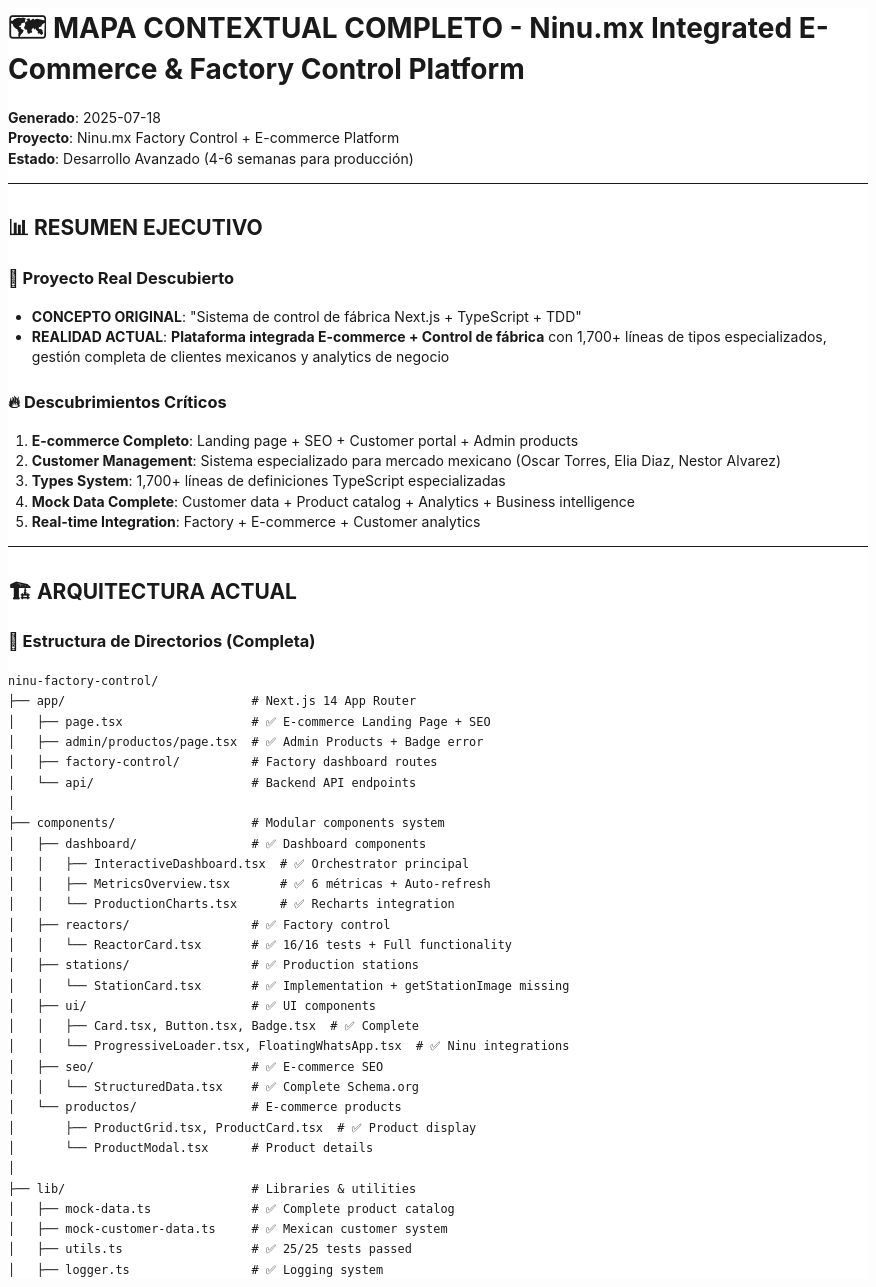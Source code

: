 # 🗺️ MAPA CONTEXTUAL COMPLETO - Ninu.mx Integrated E-Commerce & Factory Control Platform

**Generado**: 2025-07-18  
**Proyecto**: Ninu.mx Factory Control + E-commerce Platform  
**Estado**: Desarrollo Avanzado (4-6 semanas para producción)

---

## 📊 RESUMEN EJECUTIVO

### **🎯 Proyecto Real Descubierto**
- **CONCEPTO ORIGINAL**: "Sistema de control de fábrica Next.js + TypeScript + TDD"
- **REALIDAD ACTUAL**: **Plataforma integrada E-commerce + Control de fábrica** con 1,700+ líneas de tipos especializados, gestión completa de clientes mexicanos y analytics de negocio

### **🔥 Descubrimientos Críticos**
1. **E-commerce Completo**: Landing page + SEO + Customer portal + Admin products
2. **Customer Management**: Sistema especializado para mercado mexicano (Oscar Torres, Elia Diaz, Nestor Alvarez)
3. **Types System**: 1,700+ líneas de definiciones TypeScript especializadas
4. **Mock Data Complete**: Customer data + Product catalog + Analytics + Business intelligence
5. **Real-time Integration**: Factory + E-commerce + Customer analytics

---

## 🏗️ ARQUITECTURA ACTUAL

### **📁 Estructura de Directorios** (Completa)

```
ninu-factory-control/
├── app/                          # Next.js 14 App Router
│   ├── page.tsx                  # ✅ E-commerce Landing Page + SEO
│   ├── admin/productos/page.tsx  # ✅ Admin Products + Badge error
│   ├── factory-control/          # Factory dashboard routes
│   └── api/                      # Backend API endpoints
│
├── components/                   # Modular components system
│   ├── dashboard/                # ✅ Dashboard components
│   │   ├── InteractiveDashboard.tsx  # ✅ Orchestrator principal
│   │   ├── MetricsOverview.tsx       # ✅ 6 métricas + Auto-refresh
│   │   └── ProductionCharts.tsx      # ✅ Recharts integration
│   ├── reactors/                 # ✅ Factory control
│   │   └── ReactorCard.tsx       # ✅ 16/16 tests + Full functionality
│   ├── stations/                 # ✅ Production stations
│   │   └── StationCard.tsx       # ✅ Implementation + getStationImage missing
│   ├── ui/                       # ✅ UI components
│   │   ├── Card.tsx, Button.tsx, Badge.tsx  # ✅ Complete
│   │   └── ProgressiveLoader.tsx, FloatingWhatsApp.tsx  # ✅ Ninu integrations
│   ├── seo/                      # ✅ E-commerce SEO
│   │   └── StructuredData.tsx    # ✅ Complete Schema.org
│   └── productos/                # E-commerce products
│       ├── ProductGrid.tsx, ProductCard.tsx  # ✅ Product display
│       └── ProductModal.tsx      # Product details
│
├── lib/                          # Libraries & utilities
│   ├── mock-data.ts              # ✅ Complete product catalog
│   ├── mock-customer-data.ts     # ✅ Mexican customer system
│   ├── utils.ts                  # ✅ 25/25 tests passed
│   ├── logger.ts                 # ✅ Logging system
```